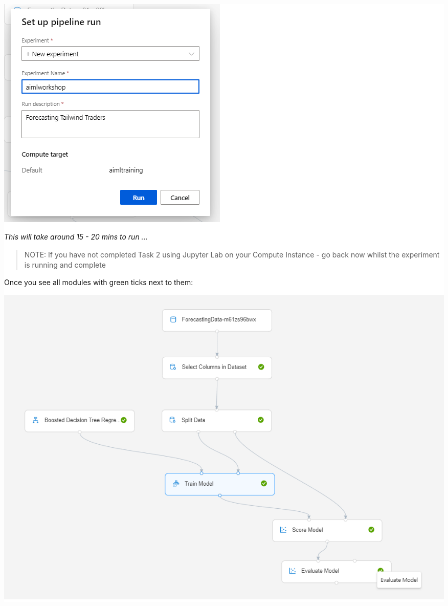 ![Run Setup](images/run-setup.PNG)

*This will take around 15 - 20 mins to run ...*

> NOTE: If you have not completed Task 2 using Jupyter Lab on your Compute Instance - go back now whilst the experiment is running and complete

Once you see all modules with green ticks next to them:

![Experiment run complete](images/run-complete.PNG)
